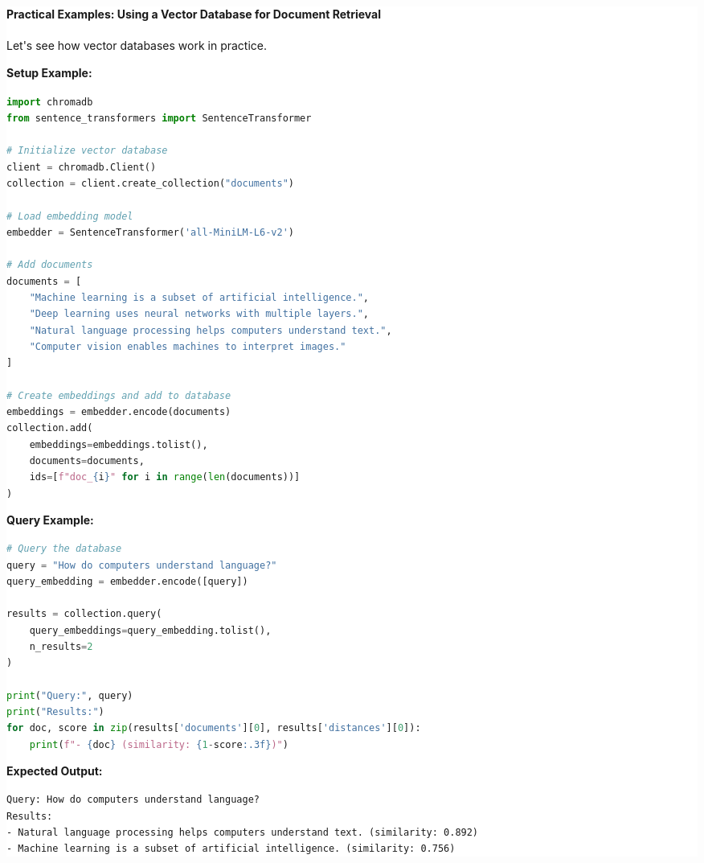 #### Practical Examples: Using a Vector Database for Document Retrieval

Let's see how vector databases work in practice.

**Setup Example:**
```python
import chromadb
from sentence_transformers import SentenceTransformer

# Initialize vector database
client = chromadb.Client()
collection = client.create_collection("documents")

# Load embedding model
embedder = SentenceTransformer('all-MiniLM-L6-v2')

# Add documents
documents = [
    "Machine learning is a subset of artificial intelligence.",
    "Deep learning uses neural networks with multiple layers.",
    "Natural language processing helps computers understand text.",
    "Computer vision enables machines to interpret images."
]

# Create embeddings and add to database
embeddings = embedder.encode(documents)
collection.add(
    embeddings=embeddings.tolist(),
    documents=documents,
    ids=[f"doc_{i}" for i in range(len(documents))]
)
```

**Query Example:**
```python
# Query the database
query = "How do computers understand language?"
query_embedding = embedder.encode([query])

results = collection.query(
    query_embeddings=query_embedding.tolist(),
    n_results=2
)

print("Query:", query)
print("Results:")
for doc, score in zip(results['documents'][0], results['distances'][0]):
    print(f"- {doc} (similarity: {1-score:.3f})")
```

**Expected Output:**
```
Query: How do computers understand language?
Results:
- Natural language processing helps computers understand text. (similarity: 0.892)
- Machine learning is a subset of artificial intelligence. (similarity: 0.756)
```
